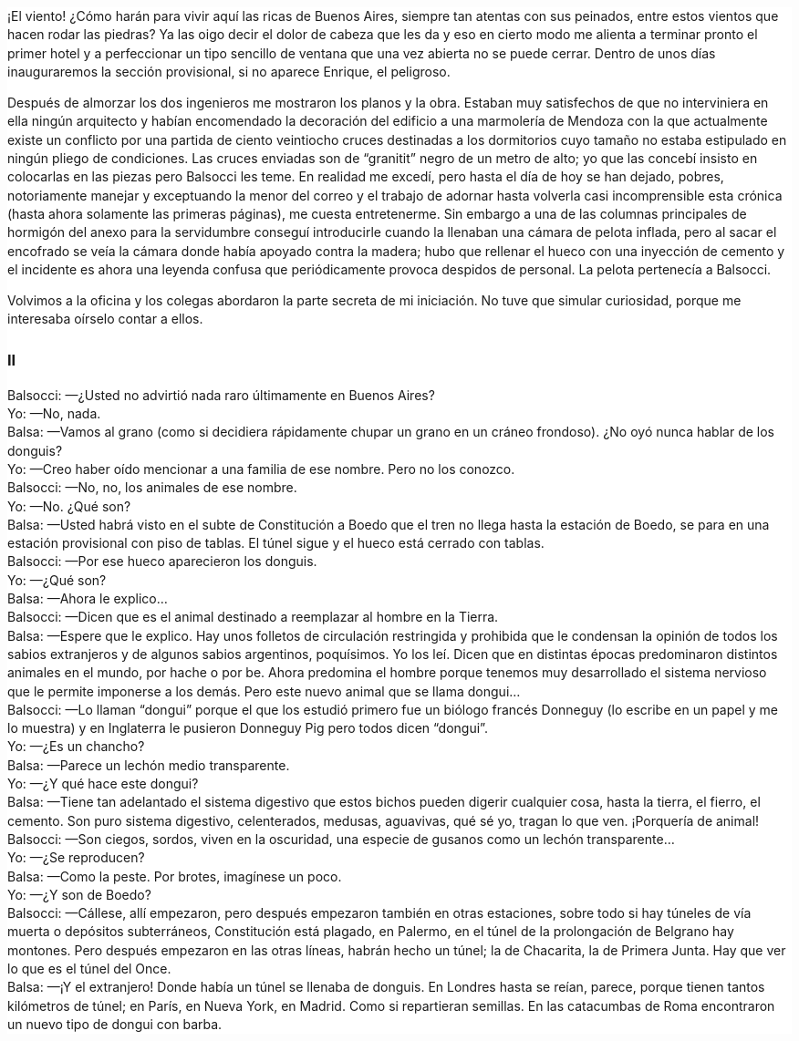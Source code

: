 ¡El viento! ¿Cómo harán para vivir aquí las ricas de Buenos Aires, siempre tan atentas con sus peinados, entre estos vientos que hacen rodar las piedras? Ya las oigo decir el dolor de cabeza que les da y eso en cierto modo me alienta a terminar pronto el primer hotel y a perfeccionar un tipo sencillo de ventana que una vez abierta no se puede cerrar. Dentro de unos días inauguraremos la sección provisional, si no aparece Enrique, el peligroso.

Después de almorzar los dos ingenieros me mostraron los planos y la obra. Estaban muy satisfechos de que no interviniera en ella ningún arquitecto y habían encomendado la decoración del edificio a una marmolería de Mendoza con la que actualmente existe un conflicto por una partida de ciento veintiocho cruces destinadas a los dormitorios cuyo tamaño no estaba estipulado en ningún pliego de condiciones. Las cruces enviadas son de “granitit” negro de un metro de alto; yo que las concebí insisto en colocarlas en las piezas pero Balsocci les teme. En realidad me excedí, pero hasta el día de hoy se han dejado, pobres, notoriamente manejar y exceptuando la menor del correo y el trabajo de adornar hasta volverla casi incomprensible esta crónica (hasta ahora solamente las primeras páginas), me cuesta entretenerme. Sin embargo a una de las columnas principales de hormigón del anexo para la servidumbre conseguí introducirle cuando la llenaban una cámara de pelota inflada, pero al sacar el encofrado se veía la cámara donde había apoyado contra la madera; hubo que rellenar el hueco con una inyección de cemento y el incidente es ahora una leyenda confusa que periódicamente provoca despidos de personal. La pelota pertenecía a Balsocci.

Volvimos a la oficina y los colegas abordaron la parte secreta de mi iniciación. No tuve que simular curiosidad, porque me interesaba oírselo contar a ellos.

### II

Balsocci: —¿Usted no advirtió nada raro últimamente en Buenos Aires?  
Yo: —No, nada.  
Balsa: —Vamos al grano (como si decidiera rápidamente chupar un grano en un cráneo frondoso). ¿No oyó nunca hablar de los donguis?  
Yo: —Creo haber oído mencionar a una familia de ese nombre. Pero no los conozco.  
Balsocci: —No, no, los animales de ese nombre.  
Yo: —No. ¿Qué son?  
Balsa: —Usted habrá visto en el subte de Constitución a Boedo que el tren no llega hasta la estación de Boedo, se para en una estación provisional con piso de tablas. El túnel sigue y el hueco está cerrado con tablas.  
Balsocci: —Por ese hueco aparecieron los donguis.  
Yo: —¿Qué son?  
Balsa: —Ahora le explico…  
Balsocci: —Dicen que es el animal destinado a reemplazar al hombre en la Tierra.  
Balsa: —Espere que le explico. Hay unos folletos de circulación restringida y prohibida que le condensan la opinión de todos los sabios extranjeros y de algunos sabios argentinos, poquísimos. Yo los leí. Dicen que en distintas épocas predominaron distintos animales en el mundo, por hache o por be. Ahora predomina el hombre porque tenemos muy desarrollado el sistema nervioso que le permite imponerse a los demás. Pero este nuevo animal que se llama dongui…  
Balsocci: —Lo llaman “dongui” porque el que los estudió primero fue un biólogo francés Donneguy (lo escribe en un papel y me lo muestra) y en Inglaterra le pusieron Donneguy Pig pero todos dicen “dongui”.  
Yo: —¿Es un chancho?  
Balsa: —Parece un lechón medio transparente.  
Yo: —¿Y qué hace este dongui?  
Balsa: —Tiene tan adelantado el sistema digestivo que estos bichos pueden digerir cualquier cosa, hasta la tierra, el fierro, el cemento. Son puro sistema digestivo, celenterados, medusas, aguavivas, qué sé yo, tragan lo que ven. ¡Porquería de animal!  
Balsocci: —Son ciegos, sordos, viven en la oscuridad, una especie de gusanos como un lechón transparente…  
Yo: —¿Se reproducen?  
Balsa: —Como la peste. Por brotes, imagínese un poco.  
Yo: —¿Y son de Boedo?  
Balsocci: —Cállese, allí empezaron, pero después empezaron también en otras estaciones, sobre todo si hay túneles de vía muerta o depósitos subterráneos, Constitución está plagado, en Palermo, en el túnel de la prolongación de Belgrano hay montones. Pero después empezaron en las otras líneas, habrán hecho un túnel; la de Chacarita, la de Primera Junta. Hay que ver lo que es el túnel del Once.  
Balsa: —¡Y el extranjero! Donde había un túnel se llenaba de donguis. En Londres hasta se reían, parece, porque tienen tantos kilómetros de túnel; en París, en Nueva York, en Madrid. Como si repartieran semillas. En las catacumbas de Roma encontraron un nuevo tipo de dongui con barba.  